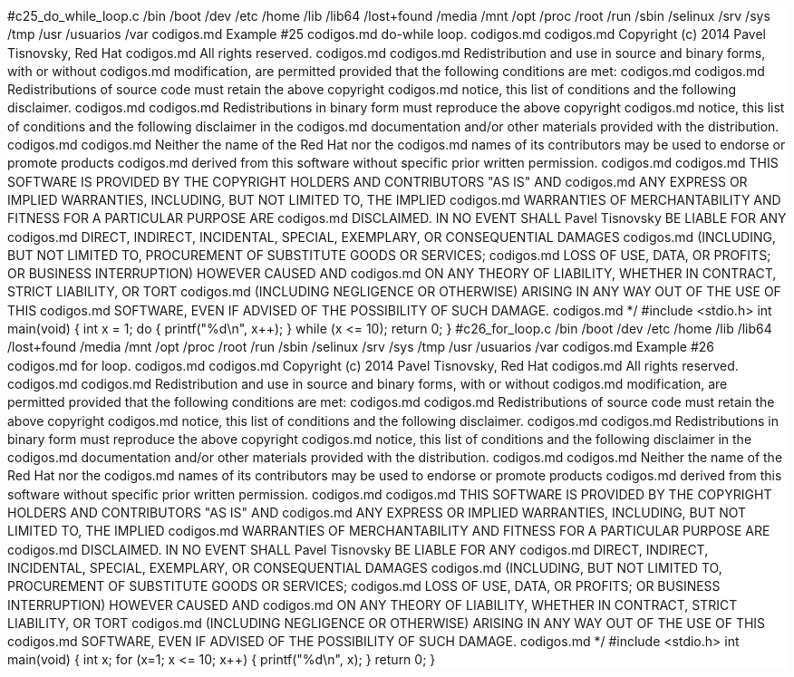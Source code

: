 #c25_do_while_loop.c /bin /boot /dev /etc /home /lib /lib64 /lost+found /media /mnt /opt /proc /root /run /sbin /selinux /srv /sys /tmp /usr /usuarios /var codigos.md Example #25 codigos.md do-while loop. codigos.md codigos.md Copyright (c) 2014 Pavel Tisnovsky, Red Hat codigos.md All rights reserved. codigos.md codigos.md Redistribution and use in source and binary forms, with or without codigos.md modification, are permitted provided that the following conditions are met: codigos.md codigos.md Redistributions of source code must retain the above copyright codigos.md notice, this list of conditions and the following disclaimer. codigos.md codigos.md Redistributions in binary form must reproduce the above copyright codigos.md notice, this list of conditions and the following disclaimer in the codigos.md documentation and/or other materials provided with the distribution. codigos.md codigos.md Neither the name of the Red Hat nor the codigos.md names of its contributors may be used to endorse or promote products codigos.md derived from this software without specific prior written permission. codigos.md codigos.md THIS SOFTWARE IS PROVIDED BY THE COPYRIGHT HOLDERS AND CONTRIBUTORS "AS IS" AND codigos.md ANY EXPRESS OR IMPLIED WARRANTIES, INCLUDING, BUT NOT LIMITED TO, THE IMPLIED codigos.md WARRANTIES OF MERCHANTABILITY AND FITNESS FOR A PARTICULAR PURPOSE ARE codigos.md DISCLAIMED. IN NO EVENT SHALL Pavel Tisnovsky BE LIABLE FOR ANY codigos.md DIRECT, INDIRECT, INCIDENTAL, SPECIAL, EXEMPLARY, OR CONSEQUENTIAL DAMAGES codigos.md (INCLUDING, BUT NOT LIMITED TO, PROCUREMENT OF SUBSTITUTE GOODS OR SERVICES; codigos.md LOSS OF USE, DATA, OR PROFITS; OR BUSINESS INTERRUPTION) HOWEVER CAUSED AND codigos.md ON ANY THEORY OF LIABILITY, WHETHER IN CONTRACT, STRICT LIABILITY, OR TORT codigos.md (INCLUDING NEGLIGENCE OR OTHERWISE) ARISING IN ANY WAY OUT OF THE USE OF THIS codigos.md SOFTWARE, EVEN IF ADVISED OF THE POSSIBILITY OF SUCH DAMAGE. codigos.md */ #include <stdio.h> int main(void) { int x = 1; do { printf("%d\n", x++); } while (x <= 10); return 0; }
#c26_for_loop.c /bin /boot /dev /etc /home /lib /lib64 /lost+found /media /mnt /opt /proc /root /run /sbin /selinux /srv /sys /tmp /usr /usuarios /var codigos.md Example #26 codigos.md for loop. codigos.md codigos.md Copyright (c) 2014 Pavel Tisnovsky, Red Hat codigos.md All rights reserved. codigos.md codigos.md Redistribution and use in source and binary forms, with or without codigos.md modification, are permitted provided that the following conditions are met: codigos.md codigos.md Redistributions of source code must retain the above copyright codigos.md notice, this list of conditions and the following disclaimer. codigos.md codigos.md Redistributions in binary form must reproduce the above copyright codigos.md notice, this list of conditions and the following disclaimer in the codigos.md documentation and/or other materials provided with the distribution. codigos.md codigos.md Neither the name of the Red Hat nor the codigos.md names of its contributors may be used to endorse or promote products codigos.md derived from this software without specific prior written permission. codigos.md codigos.md THIS SOFTWARE IS PROVIDED BY THE COPYRIGHT HOLDERS AND CONTRIBUTORS "AS IS" AND codigos.md ANY EXPRESS OR IMPLIED WARRANTIES, INCLUDING, BUT NOT LIMITED TO, THE IMPLIED codigos.md WARRANTIES OF MERCHANTABILITY AND FITNESS FOR A PARTICULAR PURPOSE ARE codigos.md DISCLAIMED. IN NO EVENT SHALL Pavel Tisnovsky BE LIABLE FOR ANY codigos.md DIRECT, INDIRECT, INCIDENTAL, SPECIAL, EXEMPLARY, OR CONSEQUENTIAL DAMAGES codigos.md (INCLUDING, BUT NOT LIMITED TO, PROCUREMENT OF SUBSTITUTE GOODS OR SERVICES; codigos.md LOSS OF USE, DATA, OR PROFITS; OR BUSINESS INTERRUPTION) HOWEVER CAUSED AND codigos.md ON ANY THEORY OF LIABILITY, WHETHER IN CONTRACT, STRICT LIABILITY, OR TORT codigos.md (INCLUDING NEGLIGENCE OR OTHERWISE) ARISING IN ANY WAY OUT OF THE USE OF THIS codigos.md SOFTWARE, EVEN IF ADVISED OF THE POSSIBILITY OF SUCH DAMAGE. codigos.md */ #include <stdio.h> int main(void) { int x; for (x=1; x <= 10; x++) { printf("%d\n", x); } return 0; }